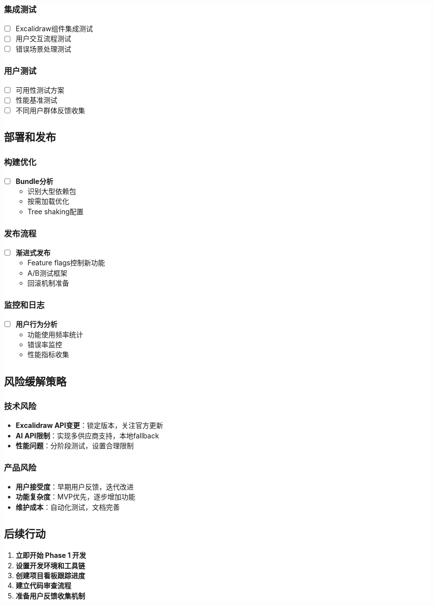 ### 集成测试
- [ ] Excalidraw组件集成测试
- [ ] 用户交互流程测试
- [ ] 错误场景处理测试

### 用户测试
- [ ] 可用性测试方案
- [ ] 性能基准测试
- [ ] 不同用户群体反馈收集

## 部署和发布

### 构建优化
- [ ] **Bundle分析**
  - 识别大型依赖包
  - 按需加载优化
  - Tree shaking配置

### 发布流程
- [ ] **渐进式发布**
  - Feature flags控制新功能
  - A/B测试框架
  - 回滚机制准备

### 监控和日志
- [ ] **用户行为分析**
  - 功能使用频率统计
  - 错误率监控
  - 性能指标收集

## 风险缓解策略

### 技术风险
- **Excalidraw API变更**：锁定版本，关注官方更新
- **AI API限制**：实现多供应商支持，本地fallback
- **性能问题**：分阶段测试，设置合理限制

### 产品风险
- **用户接受度**：早期用户反馈，迭代改进
- **功能复杂度**：MVP优先，逐步增加功能
- **维护成本**：自动化测试，文档完善

## 后续行动

1. **立即开始 Phase 1 开发**
2. **设置开发环境和工具链**
3. **创建项目看板跟踪进度**
4. **建立代码审查流程**
5. **准备用户反馈收集机制**